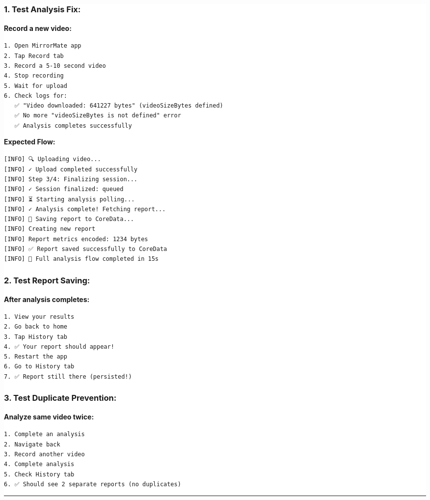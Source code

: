 ### 1. Test Analysis Fix:

**Record a new video:**
```
1. Open MirrorMate app
2. Tap Record tab
3. Record a 5-10 second video
4. Stop recording
5. Wait for upload
6. Check logs for:
   ✅ "Video downloaded: 641227 bytes" (videoSizeBytes defined)
   ✅ No more "videoSizeBytes is not defined" error
   ✅ Analysis completes successfully
```

**Expected Flow:**
```
[INFO] 🔍 Uploading video...
[INFO] ✓ Upload completed successfully
[INFO] Step 3/4: Finalizing session...
[INFO] ✓ Session finalized: queued
[INFO] ⏳ Starting analysis polling...
[INFO] ✓ Analysis complete! Fetching report...
[INFO] 💾 Saving report to CoreData...
[INFO] Creating new report
[INFO] Report metrics encoded: 1234 bytes
[INFO] ✅ Report saved successfully to CoreData
[INFO] 🎉 Full analysis flow completed in 15s
```

### 2. Test Report Saving:

**After analysis completes:**
```
1. View your results
2. Go back to home
3. Tap History tab
4. ✅ Your report should appear!
5. Restart the app
6. Go to History tab
7. ✅ Report still there (persisted!)
```

### 3. Test Duplicate Prevention:

**Analyze same video twice:**
```
1. Complete an analysis
2. Navigate back
3. Record another video
4. Complete analysis
5. Check History tab
6. ✅ Should see 2 separate reports (no duplicates)
```

---